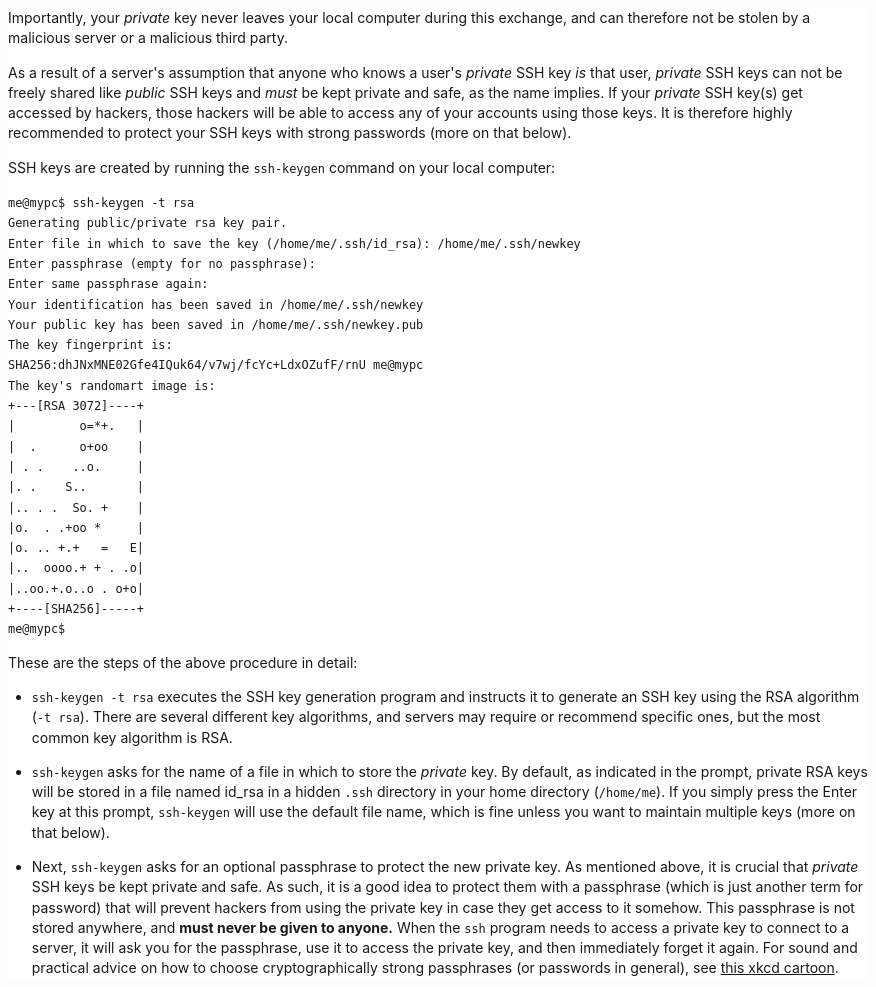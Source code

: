 Importantly, your *private* key never leaves your local computer during this 
exchange, and can therefore not be stolen by a malicious server or a malicious 
third party.

As a result of a server's assumption that anyone who knows a user's *private* 
SSH key *is* that user, *private* SSH keys can not be freely shared like 
*public* SSH keys and *must* be kept private and safe, as the name implies. 
If your *private* SSH key(s) get accessed by hackers, those hackers will be 
able to access any of your accounts using those keys. It is therefore highly 
recommended to protect your SSH keys with strong passwords (more on that 
below).

SSH keys are created by running the `ssh-keygen` command on your local 
computer:

````
me@mypc$ ssh-keygen -t rsa
Generating public/private rsa key pair.
Enter file in which to save the key (/home/me/.ssh/id_rsa): /home/me/.ssh/newkey
Enter passphrase (empty for no passphrase):
Enter same passphrase again: 
Your identification has been saved in /home/me/.ssh/newkey
Your public key has been saved in /home/me/.ssh/newkey.pub
The key fingerprint is:
SHA256:dhJNxMNE02Gfe4IQuk64/v7wj/fcYc+LdxOZufF/rnU me@mypc
The key's randomart image is:
+---[RSA 3072]----+
|         o=*+.   |
|  .      o+oo    |
| . .    ..o.     |
|. .    S..       |
|.. . .  So. +    |
|o.  . .+oo *     |
|o. .. +.+   =   E|
|..  oooo.+ + . .o|
|..oo.+.o..o . o+o|
+----[SHA256]-----+
me@mypc$ 
````

These are the steps of the above procedure in detail:

* `ssh-keygen -t rsa` executes the SSH key generation program and instructs it
  to generate an SSH key using the RSA algorithm (`-t rsa`). There are several
  different key algorithms, and servers may require or recommend specific ones,
  but the most common key algorithm is RSA.

* `ssh-keygen` asks for the name of a file in which to store the *private*
  key. By default, as indicated in the prompt, private RSA keys will be stored
  in a file named id_rsa in a hidden `.ssh` directory in your home
  directory (`/home/me`). If you simply press the Enter key at this
  prompt, `ssh-keygen` will use the default file name, which is fine unless you
  want to maintain multiple keys (more on that below).

* Next, `ssh-keygen` asks for an optional passphrase to protect the new private
  key. As mentioned above, it is crucial that *private* SSH keys be kept
  private and safe. As such, it is a good idea to protect them with a
  passphrase (which is just another term for password) that will prevent
  hackers from using the private key in case they get access to it somehow.
  This passphrase is not stored anywhere, and **must never be given to
  anyone.** When the `ssh` program needs to access a private key to connect to
  a server, it will ask you for the passphrase, use it to access the private
  key, and then immediately forget it again. For sound and practical advice on
  how to choose cryptographically strong passphrases (or passwords in general),
  see [this xkcd cartoon][xkcd_password].


[HiPPO]: https://hippo.ucdavis.edu/
[passkeys]: https://en.wikipedia.org/wiki/WebAuthn
[RSA]: https://en.wikipedia.org/wiki/RSA_cryptosystem
[xkcd_password]: https://xkcd.com/936/
